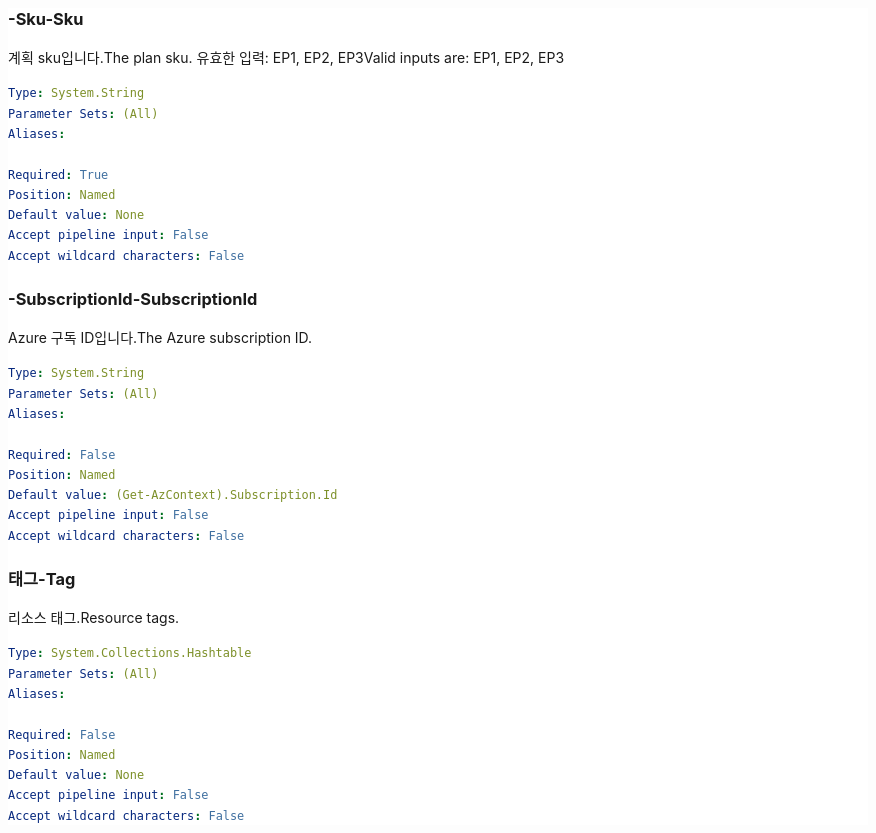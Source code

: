 ### <span data-ttu-id="d79a0-126">-Sku</span><span class="sxs-lookup"><span data-stu-id="d79a0-126">-Sku</span></span>
<span data-ttu-id="d79a0-127">계획 sku입니다.</span><span class="sxs-lookup"><span data-stu-id="d79a0-127">The plan sku.</span></span>
<span data-ttu-id="d79a0-128">유효한 입력: EP1, EP2, EP3</span><span class="sxs-lookup"><span data-stu-id="d79a0-128">Valid inputs are: EP1, EP2, EP3</span></span>

```yaml
Type: System.String
Parameter Sets: (All)
Aliases:

Required: True
Position: Named
Default value: None
Accept pipeline input: False
Accept wildcard characters: False
```

### <span data-ttu-id="d79a0-129">-SubscriptionId</span><span class="sxs-lookup"><span data-stu-id="d79a0-129">-SubscriptionId</span></span>
<span data-ttu-id="d79a0-130">Azure 구독 ID입니다.</span><span class="sxs-lookup"><span data-stu-id="d79a0-130">The Azure subscription ID.</span></span>

```yaml
Type: System.String
Parameter Sets: (All)
Aliases:

Required: False
Position: Named
Default value: (Get-AzContext).Subscription.Id
Accept pipeline input: False
Accept wildcard characters: False
```

### <span data-ttu-id="d79a0-131">태그</span><span class="sxs-lookup"><span data-stu-id="d79a0-131">-Tag</span></span>
<span data-ttu-id="d79a0-132">리소스 태그.</span><span class="sxs-lookup"><span data-stu-id="d79a0-132">Resource tags.</span></span>

```yaml
Type: System.Collections.Hashtable
Parameter Sets: (All)
Aliases:

Required: False
Position: Named
Default value: None
Accept pipeline input: False
Accept wildcard characters: False
```
